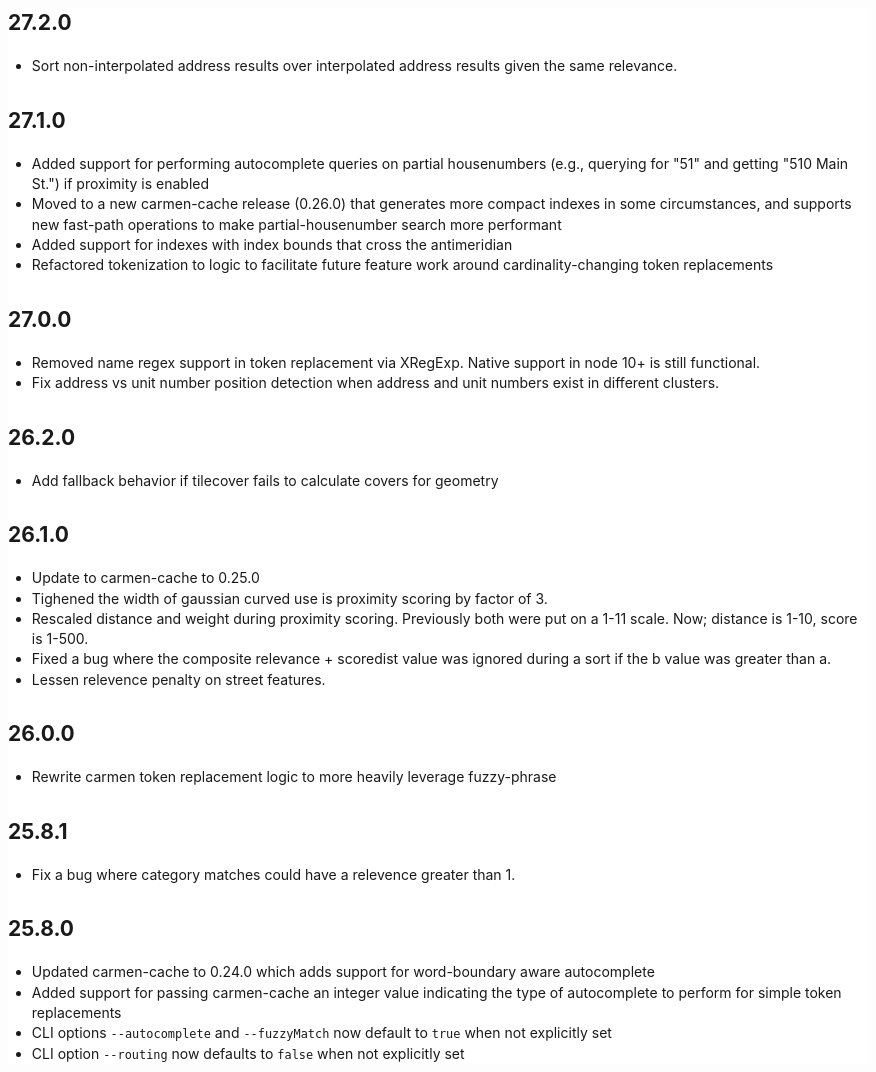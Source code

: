 ## 27.2.0

- Sort non-interpolated address results over interpolated address results given the same relevance.

## 27.1.0

- Added support for performing autocomplete queries on partial housenumbers (e.g., querying for "51" and getting "510 Main St.") if proximity is enabled
- Moved to a new carmen-cache release (0.26.0) that generates more compact indexes in some circumstances, and supports new fast-path operations to make partial-housenumber search more performant
- Added support for indexes with index bounds that cross the antimeridian
- Refactored tokenization to logic to facilitate future feature work around cardinality-changing token replacements

## 27.0.0

- Removed name regex support in token replacement via XRegExp. Native support in node 10+ is still functional.
- Fix address vs unit number position detection when address and unit numbers exist in different clusters.

## 26.2.0

- Add fallback behavior if tilecover fails to calculate covers for geometry

## 26.1.0

- Update to carmen-cache to 0.25.0
- Tighened the width of gaussian curved use is proximity scoring by factor of 3.
- Rescaled distance and weight during proximity scoring. Previously both were put on a 1-11 scale. Now; distance is 1-10, score is 1-500.
- Fixed a bug where the composite relevance + scoredist value was ignored during a sort if the b value was greater than a.
- Lessen relevence penalty on street features.

## 26.0.0

- Rewrite carmen token replacement logic to more heavily leverage fuzzy-phrase

## 25.8.1

- Fix a bug where category matches could have a relevence greater than 1.

## 25.8.0

- Updated carmen-cache to 0.24.0 which adds support for word-boundary aware autocomplete
- Added support for passing carmen-cache an integer value indicating the type of autocomplete to perform for simple token replacements
- CLI options `--autocomplete` and `--fuzzyMatch` now default to `true` when not explicitly set
- CLI option `--routing` now defaults to `false` when not explicitly set
